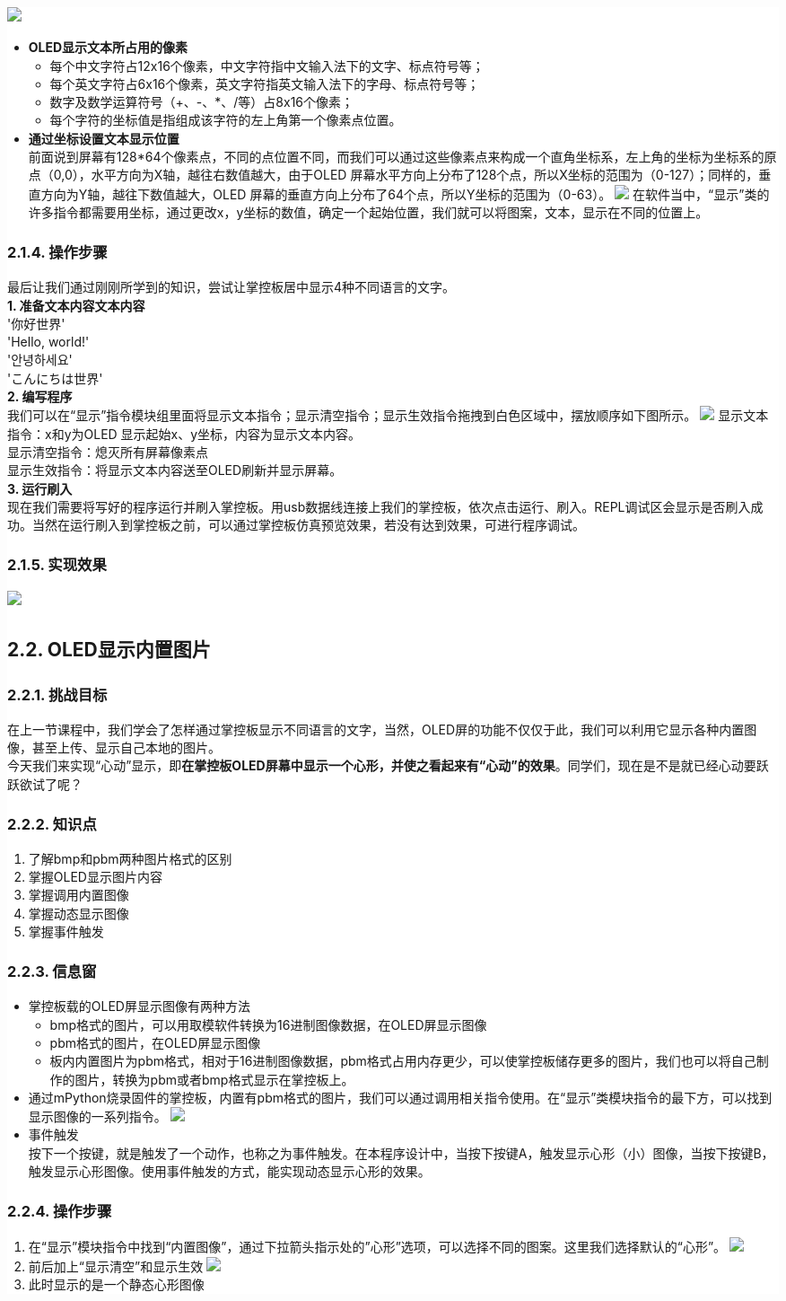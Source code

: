 ![](https://tva1.sinaimg.cn/large/007S8ZIlgy1gisqdjvipuj30gg0ay430.jpg)
- **OLED显示文本所占用的像素**
    - 每个中文字符占12x16个像素，中文字符指中文输入法下的文字、标点符号等；
    - 每个英文字符占6x16个像素，英文字符指英文输入法下的字母、标点符号等；
    - 数字及数学运算符号（+、-、*、/等）占8x16个像素；
    - 每个字符的坐标值是指组成该字符的左上角第一个像素点位置。
- **通过坐标设置文本显示位置**</br>
前面说到屏幕有128*64个像素点，不同的点位置不同，而我们可以通过这些像素点来构成一个直角坐标系，左上角的坐标为坐标系的原点（0,0），水平方向为X轴，越往右数值越大，由于OLED 屏幕水平方向上分布了128个点，所以X坐标的范围为（0-127）；同样的，垂直方向为Y轴，越往下数值越大，OLED 屏幕的垂直方向上分布了64个点，所以Y坐标的范围为（0-63）。
![](https://tva1.sinaimg.cn/large/007S8ZIlgy1gisq220zmoj30f009gtaj.jpg)
在软件当中，“显示”类的许多指令都需要用坐标，通过更改x，y坐标的数值，确定一个起始位置，我们就可以将图案，文本，显示在不同的位置上。   
### 2.1.4. 操作步骤
最后让我们通过刚刚所学到的知识，尝试让掌控板居中显示4种不同语言的文字。  
**1. 准备文本内容文本内容**   
'你好世界'  
'Hello, world!'  
'안녕하세요'  
 'こんにちは世界'  
**2. 编写程序**  
  我们可以在“显示”指令模块组里面将显示文本指令；显示清空指令；显示生效指令拖拽到白色区域中，摆放顺序如下图所示。
![](https://tva1.sinaimg.cn/large/007S8ZIlgy1gisqjyj3isj30bj055wex.jpg)
显示文本指令：x和y为OLED 显示起始x、y坐标，内容为显示文本内容。  
显示清空指令：熄灭所有屏幕像素点  
显示生效指令：将显示文本内容送至OLED刷新并显示屏幕。  
**3. 运行刷入**  
现在我们需要将写好的程序运行并刷入掌控板。用usb数据线连接上我们的掌控板，依次点击运行、刷入。REPL调试区会显示是否刷入成功。当然在运行刷入到掌控板之前，可以通过掌控板仿真预览效果，若没有达到效果，可进行程序调试。
### 2.1.5. 实现效果
![](https://tva1.sinaimg.cn/large/007S8ZIlgy1gisqoblcg6j308b07raag.jpg)
## 2.2. OLED显示内置图片
### 2.2.1. 挑战目标
在上一节课程中，我们学会了怎样通过掌控板显示不同语言的文字，当然，OLED屏的功能不仅仅于此，我们可以利用它显示各种内置图像，甚至上传、显示自己本地的图片。  
今天我们来实现“心动”显示，即**在掌控板OLED屏幕中显示一个心形，并使之看起来有“心动”的效果**。同学们，现在是不是就已经心动要跃跃欲试了呢？
### 2.2.2. 知识点
1. 了解bmp和pbm两种图片格式的区别
2. 掌握OLED显示图片内容
3. 掌握调用内置图像
4. 掌握动态显示图像
5. 掌握事件触发
### 2.2.3. 信息窗
- 掌控板载的OLED屏显示图像有两种方法
   - bmp格式的图片，可以用取模软件转换为16进制图像数据，在OLED屏显示图像
   - pbm格式的图片，在OLED屏显示图像
   - 板内内置图片为pbm格式，相对于16进制图像数据，pbm格式占用内存更少，可以使掌控板储存更多的图片，我们也可以将自己制作的图片，转换为pbm或者bmp格式显示在掌控板上。
-  通过mPython烧录固件的掌控板，内置有pbm格式的图片，我们可以通过调用相关指令使用。在“显示”类模块指令的最下方，可以找到显示图像的一系列指令。
![](https://tva1.sinaimg.cn/large/007S8ZIlgy1gist3b2xhbj30k70io76b.jpg)
-  事件触发  
按下一个按键，就是触发了一个动作，也称之为事件触发。在本程序设计中，当按下按键A，触发显示心形（小）图像，当按下按键B，触发显示心形图像。使用事件触发的方式，能实现动态显示心形的效果。
### 2.2.4. 操作步骤
1. 在“显示”模块指令中找到“内置图像”，通过下拉箭头指示处的”心形”选项，可以选择不同的图案。这里我们选择默认的“心形”。
![](https://tva1.sinaimg.cn/large/007S8ZIlgy1gisthctpbcj30fk06074g.jpg)
2. 前后加上“显示清空”和显示生效
![](https://tva1.sinaimg.cn/large/007S8ZIlgy1gistivqq69j30bj05bwel.jpg)
3. 此时显示的是一个静态心形图像